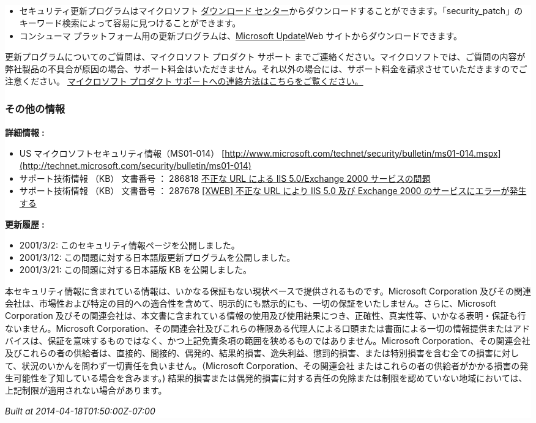 -   セキュリティ更新プログラムはマイクロソフト [ダウンロード センター](http://www.microsoft.com/downloads/results.aspx?displaylang=ja&freetext=security_patch)からダウンロードすることができます。「security\_patch」のキーワード検索によって容易に見つけることができます。
-   コンシューマ プラットフォーム用の更新プログラムは、[Microsoft Update](http://update.microsoft.com/microsoftupdate/)Web サイトからダウンロードできます。

更新プログラムについてのご質問は、マイクロソフト プロダクト サポート までご連絡ください。マイクロソフトでは、ご質問の内容が弊社製品の不具合が原因の場合、サポート料金はいただきません。それ以外の場合には、サポート料金を請求させていただきますのでご注意ください。
[マイクロソフト プロダクト サポートへの連絡方法はこちらをご覧ください。](http://www.microsoft.com/japan/security/support/patchqa.mspx)

### その他の情報

**詳細情報** **:**

-   US マイクロソフトセキュリティ情報（MS01-014）
    [http://www.microsoft.com/technet/security/bulletin/ms01-014.mspx](http://technet.microsoft.com/security/bulletin/ms01-014)
-   サポート技術情報 （KB） 文書番号 ： 286818
    [不正な URL による IIS 5.0/Exchange 2000 サービスの問題](http://support.microsoft.com/kb/286818)
-   サポート技術情報 （KB） 文書番号 ： 287678
    [\[XWEB\] 不正な URL により IIS 5.0 及び Exchange 2000 のサービスにエラーが発生する](http://support.microsoft.com/kb/287678)

**更新履歴** **:**

-   2001/3/2: このセキュリティ情報ページを公開しました。
-   2001/3/12: この問題に対する日本語版更新プログラムを公開しました。
-   2001/3/21: この問題に対する日本語版 KB を公開しました。

本セキュリティ情報に含まれている情報は、いかなる保証もない現状ベースで提供されるものです。Microsoft Corporation 及びその関連会社は、市場性および特定の目的への適合性を含めて、明示的にも黙示的にも、一切の保証をいたしません。さらに、Microsoft Corporation 及びその関連会社は、本文書に含まれている情報の使用及び使用結果につき、正確性、真実性等、いかなる表明・保証も行ないません。Microsoft Corporation、その関連会社及びこれらの権限ある代理人による口頭または書面による一切の情報提供またはアドバイスは、保証を意味するものではなく、かつ上記免責条項の範囲を狭めるものではありません。Microsoft Corporation、その関連会社 及びこれらの者の供給者は、直接的、間接的、偶発的、結果的損害、逸失利益、懲罰的損害、または特別損害を含む全ての損害に対して、状況のいかんを問わず一切責任を負いません。（Microsoft Corporation、その関連会社 またはこれらの者の供給者がかかる損害の発生可能性を了知している場合を含みます。) 結果的損害または偶発的損害に対する責任の免除または制限を認めていない地域においては、上記制限が適用されない場合があります。

*Built at 2014-04-18T01:50:00Z-07:00*
